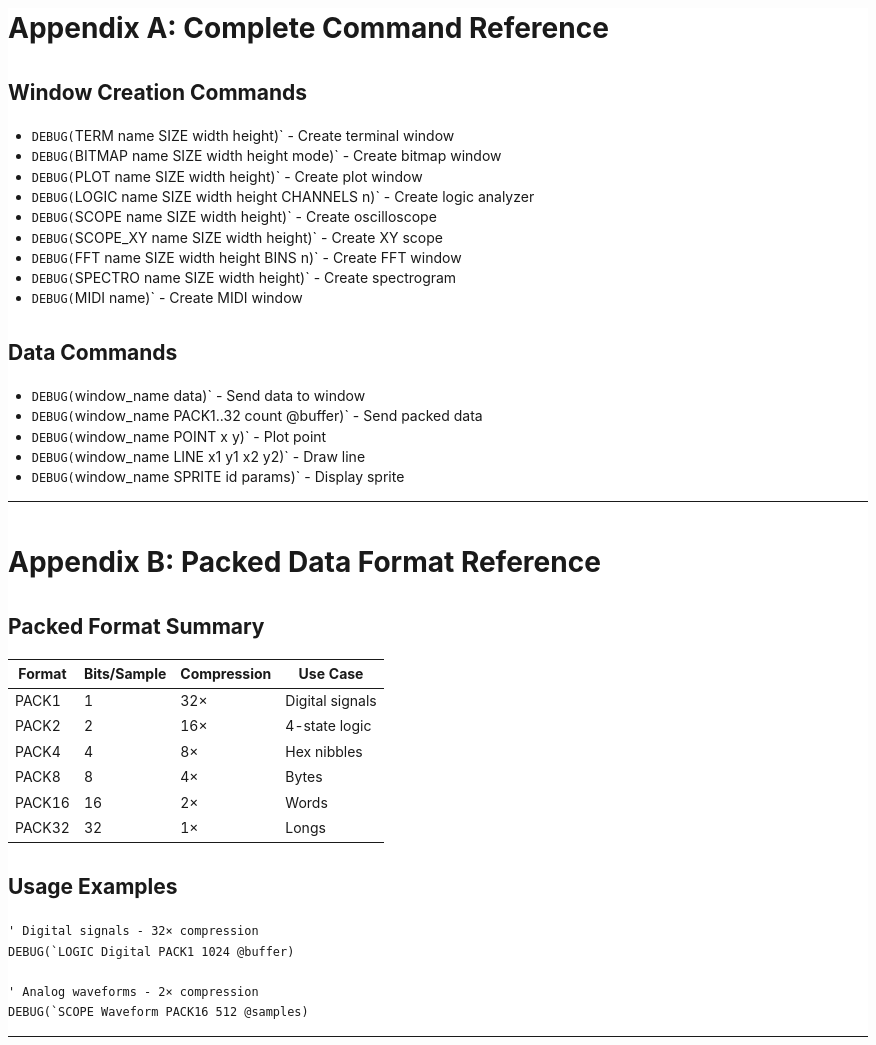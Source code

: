 # Appendix A: Complete Command Reference

## Window Creation Commands

- `DEBUG(`TERM name SIZE width height)` - Create terminal window
- `DEBUG(`BITMAP name SIZE width height mode)` - Create bitmap window
- `DEBUG(`PLOT name SIZE width height)` - Create plot window
- `DEBUG(`LOGIC name SIZE width height CHANNELS n)` - Create logic analyzer
- `DEBUG(`SCOPE name SIZE width height)` - Create oscilloscope
- `DEBUG(`SCOPE_XY name SIZE width height)` - Create XY scope
- `DEBUG(`FFT name SIZE width height BINS n)` - Create FFT window
- `DEBUG(`SPECTRO name SIZE width height)` - Create spectrogram
- `DEBUG(`MIDI name)` - Create MIDI window

## Data Commands

- `DEBUG(`window_name data)` - Send data to window
- `DEBUG(`window_name PACK1..32 count @buffer)` - Send packed data
- `DEBUG(`window_name POINT x y)` - Plot point
- `DEBUG(`window_name LINE x1 y1 x2 y2)` - Draw line
- `DEBUG(`window_name SPRITE id params)` - Display sprite

---

# Appendix B: Packed Data Format Reference

## Packed Format Summary

| Format | Bits/Sample | Compression | Use Case |
|--------|------------|-------------|----------|
| PACK1  | 1          | 32×         | Digital signals |
| PACK2  | 2          | 16×         | 4-state logic |
| PACK4  | 4          | 8×          | Hex nibbles |
| PACK8  | 8          | 4×          | Bytes |
| PACK16 | 16         | 2×          | Words |
| PACK32 | 32         | 1×          | Longs |

## Usage Examples

```spin2
' Digital signals - 32× compression
DEBUG(`LOGIC Digital PACK1 1024 @buffer)

' Analog waveforms - 2× compression
DEBUG(`SCOPE Waveform PACK16 512 @samples)
```

---
